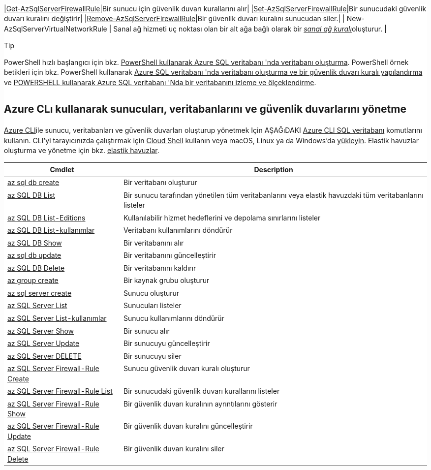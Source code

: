 |[Get-AzSqlServerFirewallRule](/powershell/module/az.sql/get-azsqlserverfirewallrule)|Bir sunucu için güvenlik duvarı kurallarını alır|
|[Set-AzSqlServerFirewallRule](/powershell/module/az.sql/set-azsqlserverfirewallrule)|Bir sunucudaki güvenlik duvarı kuralını değiştirir|
|[Remove-AzSqlServerFirewallRule](/powershell/module/az.sql/remove-azsqlserverfirewallrule)|Bir güvenlik duvarı kuralını sunucudan siler.|
| New-AzSqlServerVirtualNetworkRule | Sanal ağ hizmeti uç noktası olan bir alt ağa bağlı olarak bir [*sanal ağ kuralı*](vnet-service-endpoint-rule-overview.md)oluşturur. |

> [!TIP]
> PowerShell hızlı başlangıcı için bkz. [PowerShell kullanarak Azure SQL veritabanı 'nda veritabanı oluşturma](single-database-create-quickstart.md). PowerShell örnek betikleri için bkz. PowerShell kullanarak [Azure SQL veritabanı 'nda veritabanı oluşturma ve bir güvenlik duvarı kuralı yapılandırma](scripts/create-and-configure-database-powershell.md) ve [POWERSHELL kullanarak Azure SQL veritabanı 'Nda bir veritabanını izleme ve ölçeklendirme](scripts/monitor-and-scale-database-powershell.md).
>

## <a name="manage-servers-databases-and-firewalls-using-the-azure-cli"></a>Azure CLı kullanarak sunucuları, veritabanlarını ve güvenlik duvarlarını yönetme

[Azure CLI](/cli/azure)ile sunucu, veritabanları ve güvenlik duvarları oluşturup yönetmek Için AŞAĞıDAKI [Azure CLI SQL veritabanı](/cli/azure/sql/db) komutlarını kullanın. CLI’yi tarayıcınızda çalıştırmak için [Cloud Shell](/azure/cloud-shell/overview) kullanın veya macOS, Linux ya da Windows’da [yükleyin](/cli/azure/install-azure-cli). Elastik havuzlar oluşturma ve yönetme için bkz. [elastik havuzlar](elastic-pool-overview.md).

| Cmdlet | Description |
| --- | --- |
|[az sql db create](/cli/azure/sql/db#az-sql-db-create) |Bir veritabanı oluşturur|
|[az SQL DB List](/cli/azure/sql/db#az-sql-db-list)|Bir sunucu tarafından yönetilen tüm veritabanlarını veya elastik havuzdaki tüm veritabanlarını listeler|
|[az SQL DB List-Editions](/cli/azure/sql/db#az-sql-db-list-editions)|Kullanılabilir hizmet hedeflerini ve depolama sınırlarını listeler|
|[az SQL DB List-kullanımlar](/cli/azure/sql/db#az-sql-db-list-usages)|Veritabanı kullanımlarını döndürür|
|[az SQL DB Show](/cli/azure/sql/db#az-sql-db-show)|Bir veritabanını alır
|[az sql db update](/cli/azure/sql/db#az-sql-db-update)|Bir veritabanını güncelleştirir|
|[az SQL DB Delete](/cli/azure/sql/db#az-sql-db-delete)|Bir veritabanını kaldırır|
|[az group create](/cli/azure/group#az-group-create)|Bir kaynak grubu oluşturur|
|[az sql server create](/cli/azure/sql/server#az-sql-server-create)|Sunucu oluşturur|
|[az SQL Server List](/cli/azure/sql/server#az-sql-server-list)|Sunucuları listeler|
|[az SQL Server List-kullanımlar](/cli/azure/sql/server#az-sql-server-list-usages)|Sunucu kullanımlarını döndürür|
|[az SQL Server Show](/cli/azure/sql/server#az-sql-server-show)|Bir sunucu alır|
|[az SQL Server Update](/cli/azure/sql/server#az-sql-server-update)|Bir sunucuyu güncelleştirir|
|[az SQL Server DELETE](/cli/azure/sql/server#az-sql-server-delete)|Bir sunucuyu siler|
|[az SQL Server Firewall-Rule Create](/cli/azure/sql/server/firewall-rule#az-sql-server-firewall-rule-create)|Sunucu güvenlik duvarı kuralı oluşturur|
|[az SQL Server Firewall-Rule List](/cli/azure/sql/server/firewall-rule#az-sql-server-firewall-rule-list)|Bir sunucudaki güvenlik duvarı kurallarını listeler|
|[az SQL Server Firewall-Rule Show](/cli/azure/sql/server/firewall-rule#az-sql-server-firewall-rule-show)|Bir güvenlik duvarı kuralının ayrıntılarını gösterir|
|[az SQL Server Firewall-Rule Update](/cli/azure/sql/server/firewall-rule##az-sql-server-firewall-rule-update)|Bir güvenlik duvarı kuralını güncelleştirir|
|[az SQL Server Firewall-Rule Delete](/cli/azure/sql/server/firewall-rule#az-sql-server-firewall-rule-delete)|Bir güvenlik duvarı kuralını siler|
